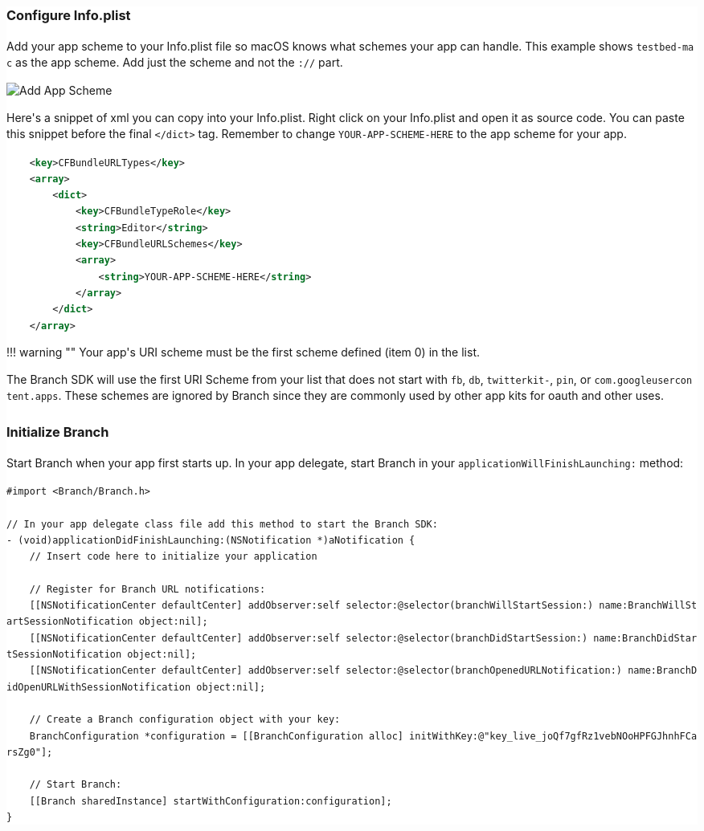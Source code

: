 ### Configure Info.plist

Add your app scheme to your Info.plist file so macOS knows what schemes your app can handle. This
example shows `testbed-mac` as the app scheme. Add just the scheme and not the `://` part.

![Add App Scheme](https://github.com/BranchMetrics/mac-branch-deep-linking/blob/master/Documentation/Images/InfoPlist.png)


Here's a snippet of xml you can copy into your Info.plist. Right click on your Info.plist and open it as source code. You can paste this snippet before the final `</dict>` tag. Remember to change `YOUR-APP-SCHEME-HERE` to the app scheme for your app.

```xml
	<key>CFBundleURLTypes</key>
	<array>
		<dict>
			<key>CFBundleTypeRole</key>
			<string>Editor</string>
			<key>CFBundleURLSchemes</key>
			<array>
				<string>YOUR-APP-SCHEME-HERE</string>
			</array>
		</dict>
	</array>
```

!!! warning ""
	Your app's URI scheme must be the first scheme defined (item 0) in the list.

The Branch SDK will use the first URI Scheme from your list that does not start with `fb`, `db`, `twitterkit-`, `pin`, or `com.googleusercontent.apps`. These schemes are ignored by Branch since they are commonly used by other app kits for oauth and other uses.

### Initialize Branch

Start Branch when your app first starts up.  In your app delegate, start Branch in your  `applicationWillFinishLaunching:`
method:

```objc
#import <Branch/Branch.h>

// In your app delegate class file add this method to start the Branch SDK:
- (void)applicationDidFinishLaunching:(NSNotification *)aNotification {
    // Insert code here to initialize your application

    // Register for Branch URL notifications:
    [[NSNotificationCenter defaultCenter] addObserver:self selector:@selector(branchWillStartSession:) name:BranchWillStartSessionNotification object:nil];
    [[NSNotificationCenter defaultCenter] addObserver:self selector:@selector(branchDidStartSession:) name:BranchDidStartSessionNotification object:nil];
    [[NSNotificationCenter defaultCenter] addObserver:self selector:@selector(branchOpenedURLNotification:) name:BranchDidOpenURLWithSessionNotification object:nil];

    // Create a Branch configuration object with your key:
    BranchConfiguration *configuration = [[BranchConfiguration alloc] initWithKey:@"key_live_joQf7gfRz1vebNOoHPFGJhnhFCarsZg0"];

    // Start Branch:
    [[Branch sharedInstance] startWithConfiguration:configuration];
}

```
